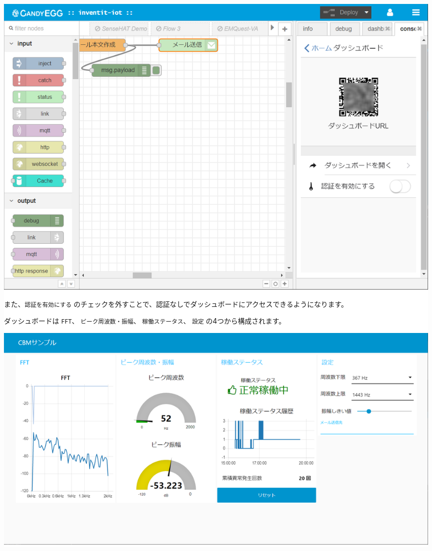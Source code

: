 ![ダッシュボード設定](./images/2020-10-23_17h48_39.png)

また、`認証を有効にする` のチェックを外すことで、認証なしでダッシュボードにアクセスできるようになります。

ダッシュボードは `FFT`、 `ピーク周波数・振幅`、 `稼働ステータス`、 `設定` の4つから構成されます。

![ダッシュボード](./images/2020-10-23_19h36_54.png)
